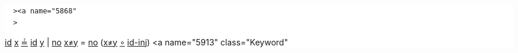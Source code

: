       ><a name="5868"
      >
</a
      ><a name="5869" href="Stlc.html#5703" class="InductiveConstructor"
      >id</a
      ><a name="5871"
      > </a
      ><a name="5872" href="Stlc.html#5872" class="Bound"
      >x</a
      ><a name="5873"
      > </a
      ><a name="5874" href="Stlc.html#5761" class="Function Operator"
      >&#8799;</a
      ><a name="5875"
      > </a
      ><a name="5876" href="Stlc.html#5703" class="InductiveConstructor"
      >id</a
      ><a name="5878"
      > </a
      ><a name="5879" href="Stlc.html#5879" class="Bound"
      >y</a
      ><a name="5880"
      > </a
      ><a name="5881" class="Symbol"
      >|</a
      ><a name="5882"
      > </a
      ><a name="5883" href="https://agda.github.io/agda-stdlib/Relation.Nullary.html#547" class="InductiveConstructor"
      >no</a
      ><a name="5885"
      >  </a
      ><a name="5887" href="Stlc.html#5887" class="Bound"
      >x&#8800;y</a
      ><a name="5890"
      > </a
      ><a name="5891" class="Symbol"
      >=</a
      ><a name="5892"
      > </a
      ><a name="5893" href="https://agda.github.io/agda-stdlib/Relation.Nullary.html#547" class="InductiveConstructor"
      >no</a
      ><a name="5895"
      > </a
      ><a name="5896" class="Symbol"
      >(</a
      ><a name="5897" href="Stlc.html#5887" class="Bound"
      >x&#8800;y</a
      ><a name="5900"
      > </a
      ><a name="5901" href="https://agda.github.io/agda-stdlib/Function.html#713" class="Function Operator"
      >&#8728;</a
      ><a name="5902"
      > </a
      ><a name="5903" href="Stlc.html#5923" class="Function"
      >id-inj</a
      ><a name="5909" class="Symbol"
      >)</a
      ><a name="5910"
      >
  </a
      ><a name="5913" class="Keyword"
